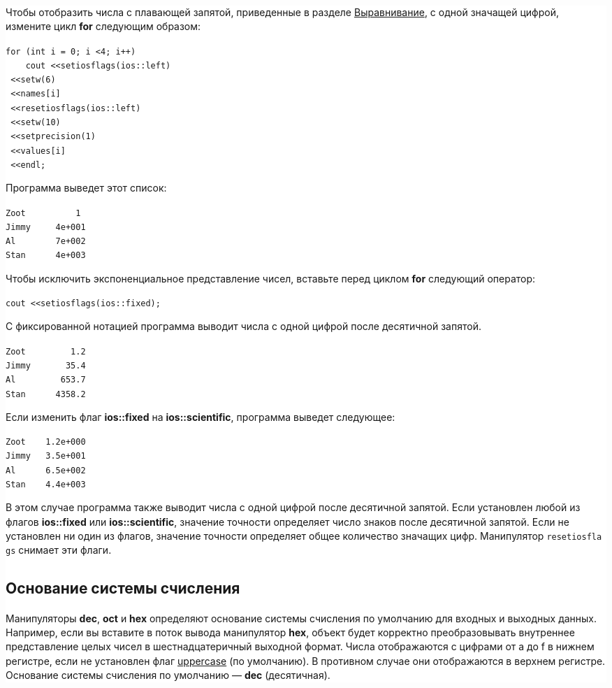 Чтобы отобразить числа с плавающей запятой, приведенные в разделе [Выравнивание](#vclrfalignmentanchor4), с одной значащей цифрой, измените цикл **for** следующим образом:  
  
```  
for (int i = 0; i <4; i++)  
    cout <<setiosflags(ios::left)  
 <<setw(6)    
 <<names[i]  
 <<resetiosflags(ios::left)  
 <<setw(10)   
 <<setprecision(1)  
 <<values[i]   
 <<endl;  
```  
  
 Программа выведет этот список:  
  
```  
Zoot          1  
Jimmy     4e+001  
Al        7e+002  
Stan      4e+003  
```  
  
 Чтобы исключить экспоненциальное представление чисел, вставьте перед циклом **for** следующий оператор:  
  
```  
cout <<setiosflags(ios::fixed);
```  
  
 С фиксированной нотацией программа выводит числа с одной цифрой после десятичной запятой.  
  
```  
Zoot         1.2  
Jimmy       35.4  
Al         653.7  
Stan      4358.2  
```  
  
 Если изменить флаг **ios::fixed** на **ios::scientific**, программа выведет следующее:  
  
```  
Zoot    1.2e+000  
Jimmy   3.5e+001  
Al      6.5e+002  
Stan    4.4e+003  
```  
  
 В этом случае программа также выводит числа с одной цифрой после десятичной запятой. Если установлен любой из флагов **ios::fixed** или **ios::scientific**, значение точности определяет число знаков после десятичной запятой. Если не установлен ни один из флагов, значение точности определяет общее количество значащих цифр. Манипулятор `resetiosflags` снимает эти флаги.  
  
##  <a name="vclrfradixanchor6"></a> Основание системы счисления  
 Манипуляторы **dec**, **oct** и **hex** определяют основание системы счисления по умолчанию для входных и выходных данных. Например, если вы вставите в поток вывода манипулятор **hex**, объект будет корректно преобразовывать внутреннее представление целых чисел в шестнадцатеричный выходной формат. Числа отображаются с цифрами от a до f в нижнем регистре, если не установлен флаг [uppercase](../standard-library/ios-functions.md#uppercase) (по умолчанию). В противном случае они отображаются в верхнем регистре. Основание системы счисления по умолчанию — **dec** (десятичная).  
  